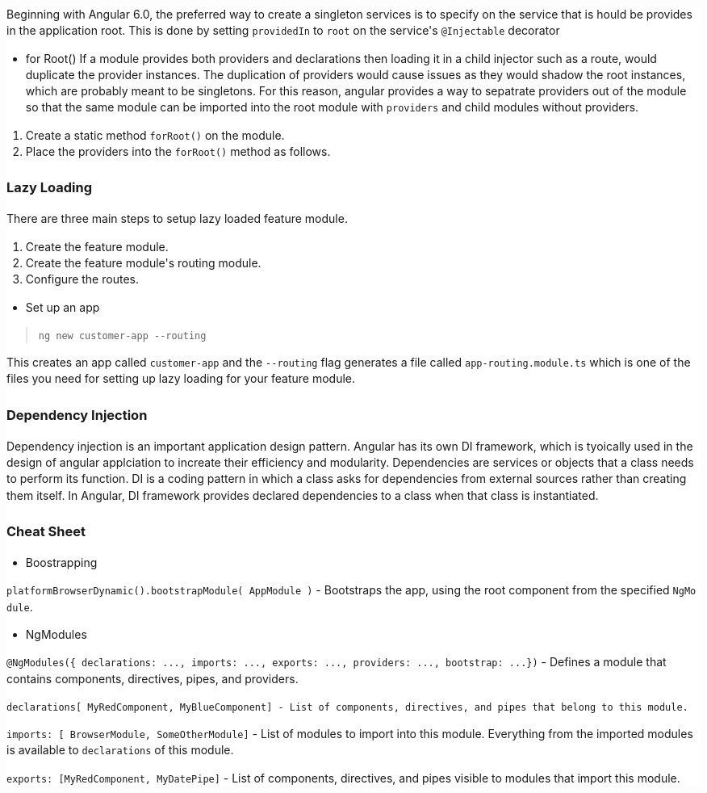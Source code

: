 Beginning with Angular 6.0, the preferred way to create a singleton services is to specify on the service that is hould be provides in the application root. This is done by setting `providedIn` to `root` on the service's `@Injectable` decorator

* for Root()
If a module provides both providers and declarations then loading it in a child injector such as a route, would duplicate the provider instances. The duplication of providers would cause issues as they would shadow the root instances, which are probably meant to be singletons. For this reason, angular provides a way to sepatrate providers out of the module so that the same module can be imported into the root module with `providers` and child modules without providers.

1. Create a static method  `forRoot()` on the module.
2. Place the providers into the  `forRoot()` method as follows.

### Lazy Loading
There are three main steps to setup lazy loaded feature module.
1. Create the feature module.
2. Create the feature module's routing module.
3. Configure the routes.

* Set up an app
> `ng new customer-app --routing`

This creates an app called  `customer-app` and the `--routing` flag generates a file called `app-routing.module.ts` which is one of the files you need for setting up lazy loading for your feature module.

### Dependency Injection
Dependency injection is an important application design pattern. Angular has its own DI framework, which is tyoically used in the design of angular applciation to increate their efficiency and modularity. Dependencies are services or objects that a class needs to perform its function. DI is a coding pattern in which a class asks for dependencies from external sources rather than creating them itself. In Angular, DI framework provides declared dependencies to a class when that class is instantiated. 

### Cheat Sheet

* Boostrapping

`platformBrowserDynamic().bootstrapModule( AppModule )` - Bootstraps the app, using the root component from the specified `NgModule`.

* NgModules

`@NgModules({ declarations: ..., imports: ..., exports: ..., providers: ..., bootstrap: ...})` - Defines a module that contains components, directives, pipes, and providers.

`declarations[ MyRedComponent, MyBlueComponent] - List of components, directives, and pipes that belong to this module.`

`imports: [ BrowserModule, SomeOtherModule]` - List of modules to import into this module. Everything  from the imported modules is available to `declarations` of this module.

`exports: [MyRedComponent, MyDatePipe]` - List of components, directives, and pipes visible to modules that import this module.
